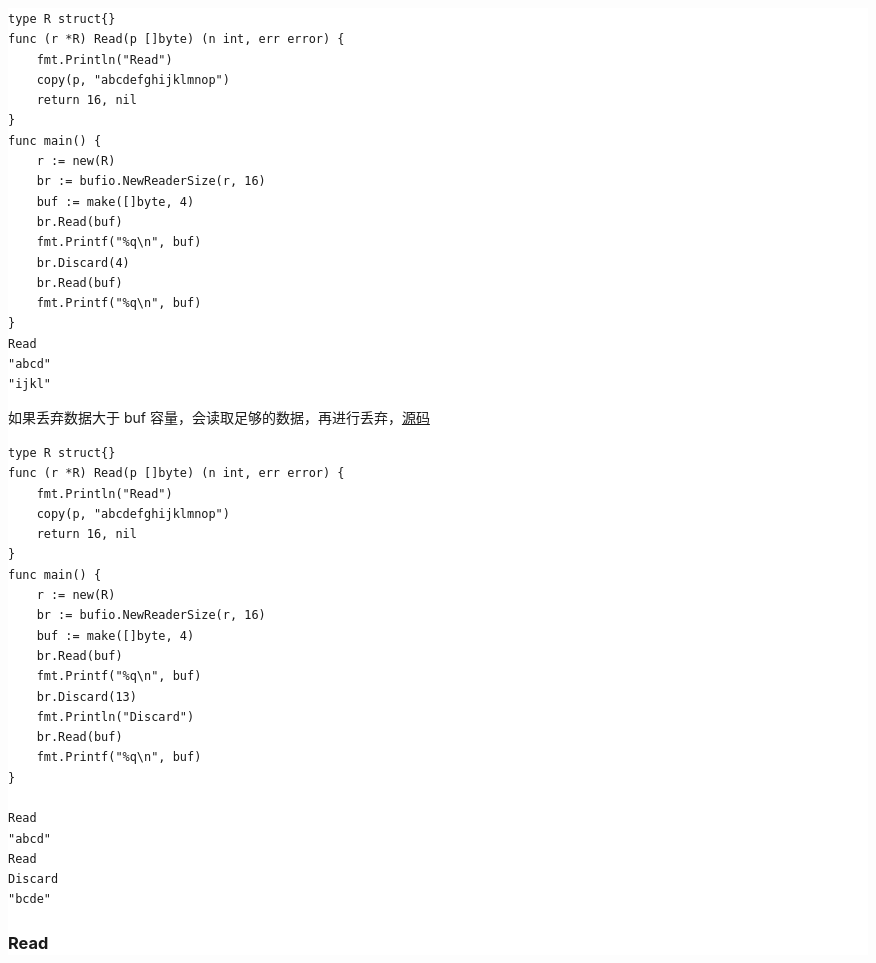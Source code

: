```
type R struct{}
func (r *R) Read(p []byte) (n int, err error) {
    fmt.Println("Read")
    copy(p, "abcdefghijklmnop")
    return 16, nil
}
func main() {
    r := new(R)
    br := bufio.NewReaderSize(r, 16)
    buf := make([]byte, 4)
    br.Read(buf)
    fmt.Printf("%q\n", buf)
    br.Discard(4)
    br.Read(buf)
    fmt.Printf("%q\n", buf)
}
Read
"abcd"
"ijkl"
```

如果丢弃数据大于 buf 容量，会读取足够的数据，再进行丢弃，[源码](https://github.com/golang/go/blob/83634e9cf2fb7bf1d45737589291da8bdbee132b/src/bufio/bufio.go#L168)

```
type R struct{}
func (r *R) Read(p []byte) (n int, err error) {
    fmt.Println("Read")
    copy(p, "abcdefghijklmnop")
    return 16, nil
}
func main() {
    r := new(R)
    br := bufio.NewReaderSize(r, 16)
    buf := make([]byte, 4)
    br.Read(buf)
    fmt.Printf("%q\n", buf)
    br.Discard(13)
    fmt.Println("Discard")
    br.Read(buf)
    fmt.Printf("%q\n", buf)
}

Read
"abcd"
Read
Discard
"bcde"
```

### Read
